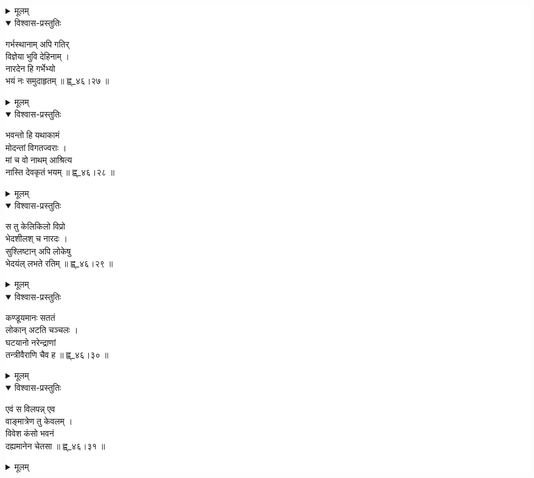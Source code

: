 <details><summary>मूलम्</summary></details>

<details open><summary>विश्वास-प्रस्तुतिः</summary>

गर्भस्थानाम् अपि गतिर्  
विज्ञेया भुवि देहिनाम् ।  
नारदेन हि गर्भेभ्यो  
भयं नः समुदाहृतम् ॥ ह्व्_४६।२७ ॥
</details>

<details><summary>मूलम्</summary></details>

<details open><summary>विश्वास-प्रस्तुतिः</summary>

भवन्तो हि यथाकामं  
मोदन्तां विगतज्वराः ।  
मां च वो नाथम् आश्रित्य  
नास्ति देवकृतं भयम् ॥ ह्व्_४६।२८ ॥
</details>

<details><summary>मूलम्</summary></details>

<details open><summary>विश्वास-प्रस्तुतिः</summary>

स तु केलिकिलो विप्रो  
भेदशीलश् च नारदः ।  
सुश्लिष्टान् अपि लोकेषु  
भेदयंल् लभते रतिम् ॥ ह्व्_४६।२९ ॥
</details>

<details><summary>मूलम्</summary></details>

<details open><summary>विश्वास-प्रस्तुतिः</summary>

कण्डूयमानः सततं  
लोकान् अटति चञ्चलः ।  
घटयानो नरेन्द्राणां  
तन्त्रीवैराणि चैव ह ॥ ह्व्_४६।३० ॥
</details>

<details><summary>मूलम्</summary></details>

<details open><summary>विश्वास-प्रस्तुतिः</summary>

एवं स विलपन्न् एव  
वाङ्मात्रेण तु केवलम् ।  
विवेश कंसो भवनं  
दह्यमानेन चेतसा ॥ ह्व्_४६।३१ ॥
</details>

<details><summary>मूलम्</summary></details>
    
  
